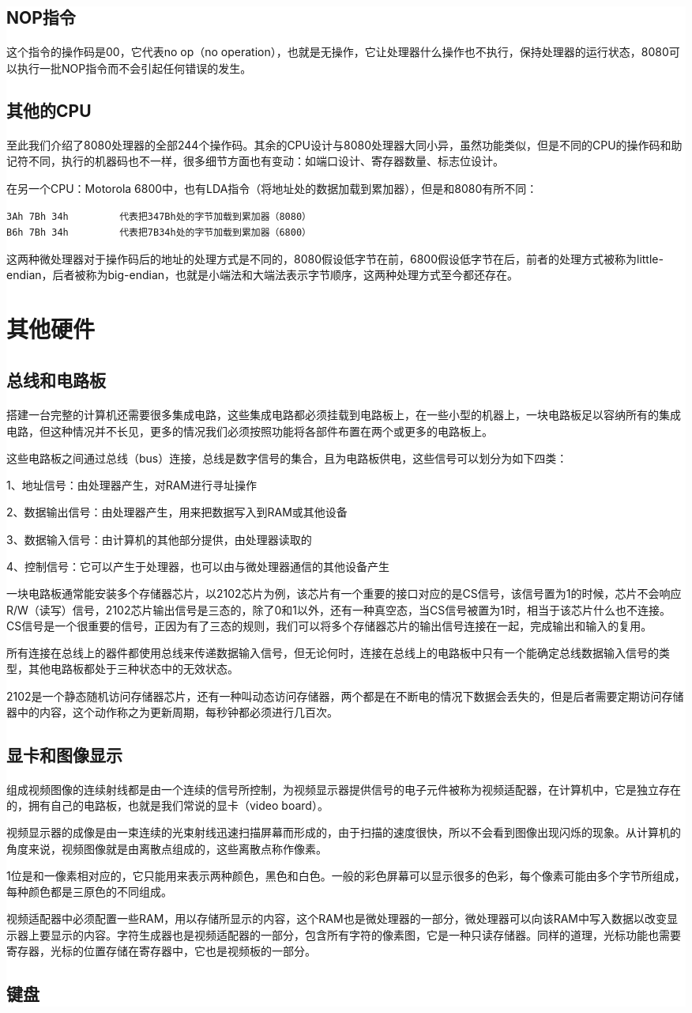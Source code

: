 ## NOP指令

这个指令的操作码是00，它代表no op（no operation），也就是无操作，它让处理器什么操作也不执行，保持处理器的运行状态，8080可以执行一批NOP指令而不会引起任何错误的发生。

## 其他的CPU

至此我们介绍了8080处理器的全部244个操作码。其余的CPU设计与8080处理器大同小异，虽然功能类似，但是不同的CPU的操作码和助记符不同，执行的机器码也不一样，很多细节方面也有变动：如端口设计、寄存器数量、标志位设计。

在另一个CPU：Motorola 6800中，也有LDA指令（将地址处的数据加载到累加器），但是和8080有所不同：

~~~~
3Ah 7Bh 34h			代表把347Bh处的字节加载到累加器（8080）
B6h 7Bh 34h			代表把7B34h处的字节加载到累加器（6800）
~~~~

这两种微处理器对于操作码后的地址的处理方式是不同的，8080假设低字节在前，6800假设低字节在后，前者的处理方式被称为little-endian，后者被称为big-endian，也就是小端法和大端法表示字节顺序，这两种处理方式至今都还存在。

# 其他硬件

## 总线和电路板

搭建一台完整的计算机还需要很多集成电路，这些集成电路都必须挂载到电路板上，在一些小型的机器上，一块电路板足以容纳所有的集成电路，但这种情况并不长见，更多的情况我们必须按照功能将各部件布置在两个或更多的电路板上。

这些电路板之间通过总线（bus）连接，总线是数字信号的集合，且为电路板供电，这些信号可以划分为如下四类：

1、地址信号：由处理器产生，对RAM进行寻址操作

2、数据输出信号：由处理器产生，用来把数据写入到RAM或其他设备

3、数据输入信号：由计算机的其他部分提供，由处理器读取的

4、控制信号：它可以产生于处理器，也可以由与微处理器通信的其他设备产生

一块电路板通常能安装多个存储器芯片，以2102芯片为例，该芯片有一个重要的接口对应的是CS信号，该信号置为1的时候，芯片不会响应R/W（读写）信号，2102芯片输出信号是三态的，除了0和1以外，还有一种真空态，当CS信号被置为1时，相当于该芯片什么也不连接。CS信号是一个很重要的信号，正因为有了三态的规则，我们可以将多个存储器芯片的输出信号连接在一起，完成输出和输入的复用。

所有连接在总线上的器件都使用总线来传递数据输入信号，但无论何时，连接在总线上的电路板中只有一个能确定总线数据输入信号的类型，其他电路板都处于三种状态中的无效状态。

2102是一个静态随机访问存储器芯片，还有一种叫动态访问存储器，两个都是在不断电的情况下数据会丢失的，但是后者需要定期访问存储器中的内容，这个动作称之为更新周期，每秒钟都必须进行几百次。

## 显卡和图像显示

组成视频图像的连续射线都是由一个连续的信号所控制，为视频显示器提供信号的电子元件被称为视频适配器，在计算机中，它是独立存在的，拥有自己的电路板，也就是我们常说的显卡（video board）。

视频显示器的成像是由一束连续的光束射线迅速扫描屏幕而形成的，由于扫描的速度很快，所以不会看到图像出现闪烁的现象。从计算机的角度来说，视频图像就是由离散点组成的，这些离散点称作像素。

1位是和一像素相对应的，它只能用来表示两种颜色，黑色和白色。一般的彩色屏幕可以显示很多的色彩，每个像素可能由多个字节所组成，每种颜色都是三原色的不同组成。

视频适配器中必须配置一些RAM，用以存储所显示的内容，这个RAM也是微处理器的一部分，微处理器可以向该RAM中写入数据以改变显示器上要显示的内容。字符生成器也是视频适配器的一部分，包含所有字符的像素图，它是一种只读存储器。同样的道理，光标功能也需要寄存器，光标的位置存储在寄存器中，它也是视频板的一部分。

## 键盘

